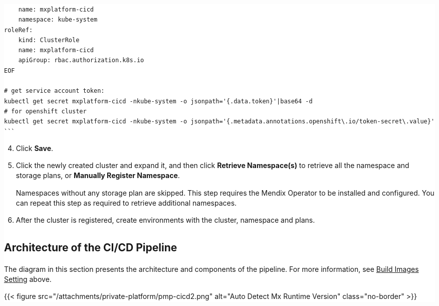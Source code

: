         name: mxplatform-cicd
        namespace: kube-system
    roleRef:
        kind: ClusterRole
        name: mxplatform-cicd
        apiGroup: rbac.authorization.k8s.io
    EOF

    # get service account token:
    kubectl get secret mxplatform-cicd -nkube-system -o jsonpath='{.data.token}'|base64 -d
    # for openshift cluster
    kubectl get secret mxplatform-cicd -nkube-system -o jsonpath='{.metadata.annotations.openshift\.io/token-secret\.value}'
    ```

4. Click **Save**.

5. Click the newly created cluster and expand it, and then click **Retrieve Namespace(s)** to retrieve all the namespace and storage plans, or **Manually Register Namespace**. 
    
    Namespaces without any storage plan are skipped. This step requires the Mendix Operator to be installed and configured. You can repeat this step as required to retrieve additional namespaces.

6. After the cluster is registered, create environments with the cluster, namespace and plans.

## Architecture of the CI/CD Pipeline

The diagram in this section presents the architecture and components of the pipeline. For more information, see [Build Images Setting](#build-images) above.

{{< figure src="/attachments/private-platform/pmp-cicd2.png" alt="Auto Detect Mx Runtime Version" class="no-border" >}}
